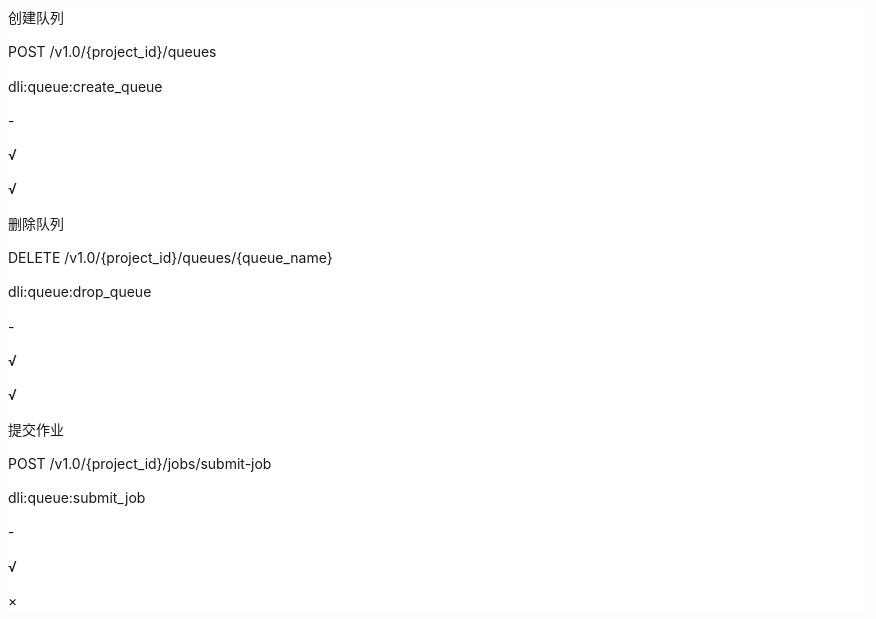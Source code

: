 <tbody><tr id="row25892310211"><td class="cellrowborder" valign="top" width="14.328567143285673%" headers="mcps1.2.7.1.1 "><p id="p3625326144815"><a name="p3625326144815"></a><a name="p3625326144815"></a>创建队列</p>
</td>
<td class="cellrowborder" valign="top" width="24.657534246575345%" headers="mcps1.2.7.1.2 "><p id="p62749531232"><a name="p62749531232"></a><a name="p62749531232"></a>POST /v1.0/{project_id}/queues</p>
</td>
<td class="cellrowborder" valign="top" width="14.8985101489851%" headers="mcps1.2.7.1.3 "><p id="p162572613488"><a name="p162572613488"></a><a name="p162572613488"></a>dli:queue:create_queue</p>
</td>
<td class="cellrowborder" valign="top" width="14.938506149385061%" headers="mcps1.2.7.1.4 "><p id="p336419554100"><a name="p336419554100"></a><a name="p336419554100"></a>-</p>
</td>
<td class="cellrowborder" valign="top" width="10.93890610938906%" headers="mcps1.2.7.1.5 "><p id="p182107071218"><a name="p182107071218"></a><a name="p182107071218"></a>√</p>
</td>
<td class="cellrowborder" valign="top" width="20.237976202379762%" headers="mcps1.2.7.1.6 "><p id="p18210130181211"><a name="p18210130181211"></a><a name="p18210130181211"></a>√</p>
</td>
</tr>
<tr id="row38631941426"><td class="cellrowborder" valign="top" width="14.328567143285673%" headers="mcps1.2.7.1.1 "><p id="p962515263485"><a name="p962515263485"></a><a name="p962515263485"></a>删除队列</p>
</td>
<td class="cellrowborder" valign="top" width="24.657534246575345%" headers="mcps1.2.7.1.2 "><p id="p327595314319"><a name="p327595314319"></a><a name="p327595314319"></a>DELETE /v1.0/{project_id}/queues/{queue_name}</p>
</td>
<td class="cellrowborder" valign="top" width="14.8985101489851%" headers="mcps1.2.7.1.3 "><p id="p46255262486"><a name="p46255262486"></a><a name="p46255262486"></a>dli:queue:drop_queue</p>
</td>
<td class="cellrowborder" valign="top" width="14.938506149385061%" headers="mcps1.2.7.1.4 "><p id="p1365195581014"><a name="p1365195581014"></a><a name="p1365195581014"></a>-</p>
</td>
<td class="cellrowborder" valign="top" width="10.93890610938906%" headers="mcps1.2.7.1.5 "><p id="p196251226114810"><a name="p196251226114810"></a><a name="p196251226114810"></a>√</p>
</td>
<td class="cellrowborder" valign="top" width="20.237976202379762%" headers="mcps1.2.7.1.6 "><p id="p128826115115"><a name="p128826115115"></a><a name="p128826115115"></a>√</p>
</td>
</tr>
<tr id="row152171861821"><td class="cellrowborder" valign="top" width="14.328567143285673%" headers="mcps1.2.7.1.1 "><p id="p15625152694815"><a name="p15625152694815"></a><a name="p15625152694815"></a>提交作业</p>
</td>
<td class="cellrowborder" valign="top" width="24.657534246575345%" headers="mcps1.2.7.1.2 "><p id="p202751953938"><a name="p202751953938"></a><a name="p202751953938"></a>POST /v1.0/{project_id}/jobs/submit-job</p>
</td>
<td class="cellrowborder" valign="top" width="14.8985101489851%" headers="mcps1.2.7.1.3 "><p id="p116253265483"><a name="p116253265483"></a><a name="p116253265483"></a>dli:queue:submit_job</p>
</td>
<td class="cellrowborder" valign="top" width="14.938506149385061%" headers="mcps1.2.7.1.4 "><p id="p136518557107"><a name="p136518557107"></a><a name="p136518557107"></a>-</p>
</td>
<td class="cellrowborder" valign="top" width="10.93890610938906%" headers="mcps1.2.7.1.5 "><p id="p19626226184819"><a name="p19626226184819"></a><a name="p19626226184819"></a>√</p>
</td>
<td class="cellrowborder" valign="top" width="20.237976202379762%" headers="mcps1.2.7.1.6 "><p id="p68831611201114"><a name="p68831611201114"></a><a name="p68831611201114"></a>×</p>
</td>
</tr>